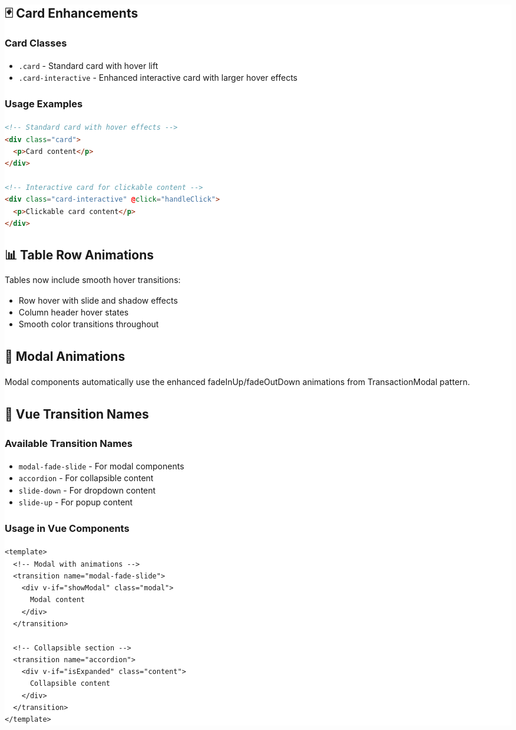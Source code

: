 ## 🃏 Card Enhancements

### Card Classes
- `.card` - Standard card with hover lift
- `.card-interactive` - Enhanced interactive card with larger hover effects

### Usage Examples
```html
<!-- Standard card with hover effects -->
<div class="card">
  <p>Card content</p>
</div>

<!-- Interactive card for clickable content -->
<div class="card-interactive" @click="handleClick">
  <p>Clickable card content</p>
</div>
```

## 📊 Table Row Animations

Tables now include smooth hover transitions:
- Row hover with slide and shadow effects
- Column header hover states
- Smooth color transitions throughout

## 🎯 Modal Animations

Modal components automatically use the enhanced fadeInUp/fadeOutDown animations from TransactionModal pattern.

## 🔄 Vue Transition Names

### Available Transition Names
- `modal-fade-slide` - For modal components
- `accordion` - For collapsible content
- `slide-down` - For dropdown content
- `slide-up` - For popup content

### Usage in Vue Components
```vue
<template>
  <!-- Modal with animations -->
  <transition name="modal-fade-slide">
    <div v-if="showModal" class="modal">
      Modal content
    </div>
  </transition>

  <!-- Collapsible section -->
  <transition name="accordion">
    <div v-if="isExpanded" class="content">
      Collapsible content
    </div>
  </transition>
</template>
```
